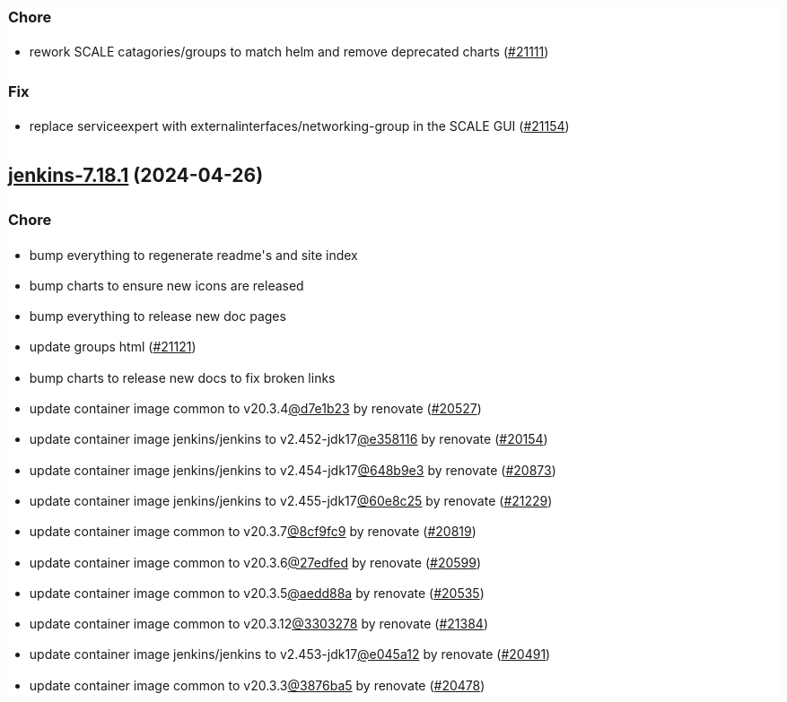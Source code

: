 ### Chore



- rework SCALE catagories/groups to match helm and remove deprecated charts ([#21111](https://github.com/truecharts/charts/issues/21111))

### Fix



- replace serviceexpert with externalinterfaces/networking-group in the SCALE GUI ([#21154](https://github.com/truecharts/charts/issues/21154))


## [jenkins-7.18.1](https://github.com/truecharts/charts/compare/jenkins-7.9.0...jenkins-7.18.1) (2024-04-26)

### Chore



- bump everything to regenerate readme's and site index

- bump charts to ensure new icons are released

- bump everything to release new doc pages

- update groups html ([#21121](https://github.com/truecharts/charts/issues/21121))

- bump charts to release new docs to fix broken links

- update container image common to v20.3.4[@d7e1b23](https://github.com/d7e1b23) by renovate ([#20527](https://github.com/truecharts/charts/issues/20527))

- update container image jenkins/jenkins to v2.452-jdk17[@e358116](https://github.com/e358116) by renovate ([#20154](https://github.com/truecharts/charts/issues/20154))

- update container image jenkins/jenkins to v2.454-jdk17[@648b9e3](https://github.com/648b9e3) by renovate ([#20873](https://github.com/truecharts/charts/issues/20873))

- update container image jenkins/jenkins to v2.455-jdk17[@60e8c25](https://github.com/60e8c25) by renovate ([#21229](https://github.com/truecharts/charts/issues/21229))

- update container image common to v20.3.7[@8cf9fc9](https://github.com/8cf9fc9) by renovate ([#20819](https://github.com/truecharts/charts/issues/20819))

- update container image common to v20.3.6[@27edfed](https://github.com/27edfed) by renovate ([#20599](https://github.com/truecharts/charts/issues/20599))

- update container image common to v20.3.5[@aedd88a](https://github.com/aedd88a) by renovate ([#20535](https://github.com/truecharts/charts/issues/20535))

- update container image common to v20.3.12[@3303278](https://github.com/3303278) by renovate ([#21384](https://github.com/truecharts/charts/issues/21384))

- update container image jenkins/jenkins to v2.453-jdk17[@e045a12](https://github.com/e045a12) by renovate ([#20491](https://github.com/truecharts/charts/issues/20491))

- update container image common to v20.3.3[@3876ba5](https://github.com/3876ba5) by renovate ([#20478](https://github.com/truecharts/charts/issues/20478))
